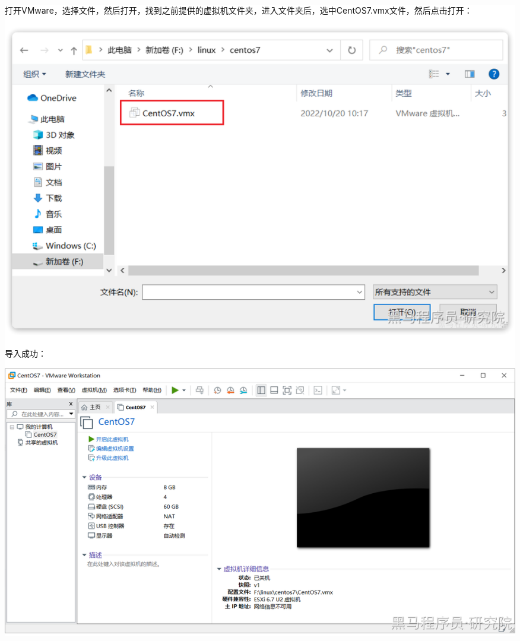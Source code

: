 打开VMware，选择文件，然后打开，找到之前提供的虚拟机文件夹，进入文件夹后，选中CentOS7.vmx文件，然后点击打开：

![img](./assets/1689434608531-7.png)

导入成功：

![img](./assets/1689434608532-8.png)
